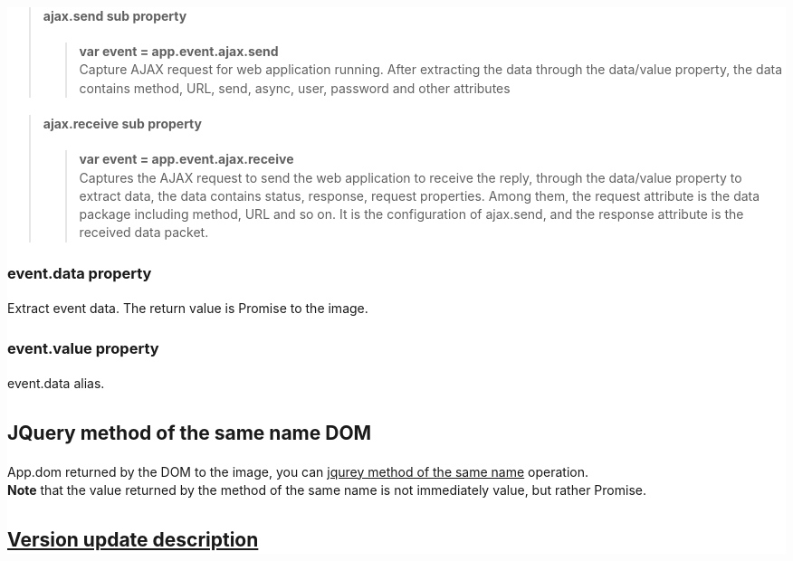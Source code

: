 > #### ajax.send sub property
>> __var event = app.event.ajax.send__  
>> Capture AJAX request for web application running. After extracting the data through the data/value property, the data contains method, URL, send, async, user, password and other attributes

> #### ajax.receive sub property
>> __var event = app.event.ajax.receive__  
>> Captures the AJAX request to send the web application to receive the reply, through the data/value property to extract data, the data contains status, response, request properties. Among them, the request attribute is the data package including method, URL and so on. It is the configuration of ajax.send, and the response attribute is the received data packet.

### event.data property
Extract event data. The return value is Promise to the image.

### event.value property
event.data alias.

JQuery method of the same name DOM
----------------------------------

App.dom returned by the DOM to the image, you can [jqurey method of the same name](http://api.jquery.com) operation.  
__Note__ that the value returned by the method of the same name is not immediately value, but rather Promise.

[Version update description](https://github.com/hikaliv/hidom/blob/master/CHANGELOG.md)
----------------------------